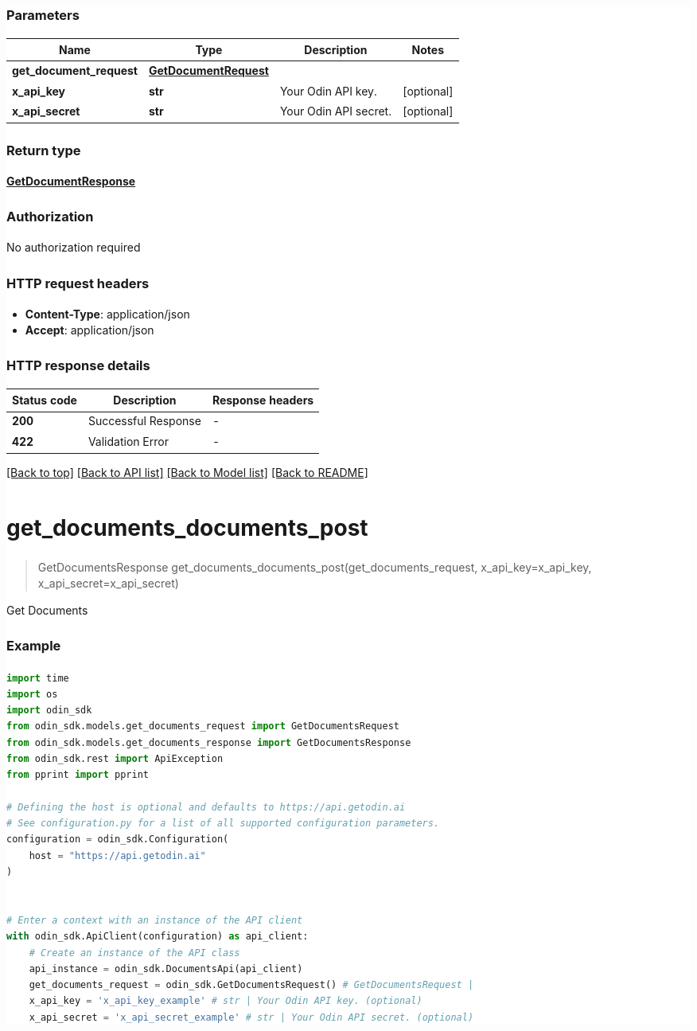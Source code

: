 

### Parameters


Name | Type | Description  | Notes
------------- | ------------- | ------------- | -------------
 **get_document_request** | [**GetDocumentRequest**](GetDocumentRequest.md)|  | 
 **x_api_key** | **str**| Your Odin API key. | [optional] 
 **x_api_secret** | **str**| Your Odin API secret. | [optional] 

### Return type

[**GetDocumentResponse**](GetDocumentResponse.md)

### Authorization

No authorization required

### HTTP request headers

 - **Content-Type**: application/json
 - **Accept**: application/json

### HTTP response details

| Status code | Description | Response headers |
|-------------|-------------|------------------|
**200** | Successful Response |  -  |
**422** | Validation Error |  -  |

[[Back to top]](#) [[Back to API list]](../README.md#documentation-for-api-endpoints) [[Back to Model list]](../README.md#documentation-for-models) [[Back to README]](../README.md)

# **get_documents_documents_post**
> GetDocumentsResponse get_documents_documents_post(get_documents_request, x_api_key=x_api_key, x_api_secret=x_api_secret)

Get Documents

### Example


```python
import time
import os
import odin_sdk
from odin_sdk.models.get_documents_request import GetDocumentsRequest
from odin_sdk.models.get_documents_response import GetDocumentsResponse
from odin_sdk.rest import ApiException
from pprint import pprint

# Defining the host is optional and defaults to https://api.getodin.ai
# See configuration.py for a list of all supported configuration parameters.
configuration = odin_sdk.Configuration(
    host = "https://api.getodin.ai"
)


# Enter a context with an instance of the API client
with odin_sdk.ApiClient(configuration) as api_client:
    # Create an instance of the API class
    api_instance = odin_sdk.DocumentsApi(api_client)
    get_documents_request = odin_sdk.GetDocumentsRequest() # GetDocumentsRequest | 
    x_api_key = 'x_api_key_example' # str | Your Odin API key. (optional)
    x_api_secret = 'x_api_secret_example' # str | Your Odin API secret. (optional)
```